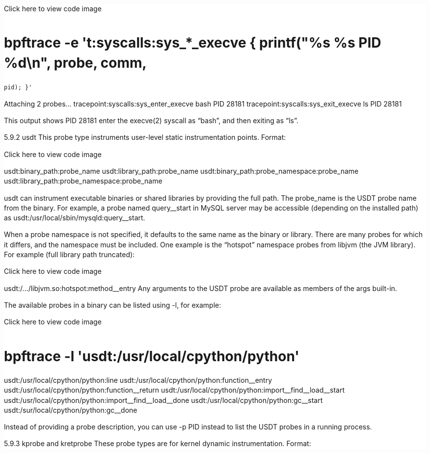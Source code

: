 Click here to view code image


# bpftrace -e 't:syscalls:sys_*_execve { printf("%s %s PID %d\n", probe, comm,
    pid); }'
Attaching 2 probes...
tracepoint:syscalls:sys_enter_execve bash PID 28181
tracepoint:syscalls:sys_exit_execve ls PID 28181

This output shows PID 28181 enter the execve(2) syscall as “bash”, and then exiting as “ls”.

5.9.2 usdt
This probe type instruments user-level static instrumentation points. Format:

Click here to view code image


usdt:binary_path:probe_name
usdt:library_path:probe_name
usdt:binary_path:probe_namespace:probe_name
usdt:library_path:probe_namespace:probe_name

usdt can instrument executable binaries or shared libraries by providing the full path. The probe_name is the USDT probe name from the binary. For example, a probe named query__start in MySQL server may be accessible (depending on the installed path) as usdt:/usr/local/sbin/mysqld:query__start.

When a probe namespace is not specified, it defaults to the same name as the binary or library. There are many probes for which it differs, and the namespace must be included. One example is the “hotspot” namespace probes from libjvm (the JVM library). For example (full library path truncated):

Click here to view code image


usdt:/.../libjvm.so:hotspot:method__entry
Any arguments to the USDT probe are available as members of the args built-in.

The available probes in a binary can be listed using -l, for example:

Click here to view code image


# bpftrace -l 'usdt:/usr/local/cpython/python'
usdt:/usr/local/cpython/python:line
usdt:/usr/local/cpython/python:function__entry
usdt:/usr/local/cpython/python:function__return
usdt:/usr/local/cpython/python:import__find__load__start
usdt:/usr/local/cpython/python:import__find__load__done
usdt:/usr/local/cpython/python:gc__start
usdt:/sur/local/cpython/python:gc__done

Instead of providing a probe description, you can use -p PID instead to list the USDT probes in a running process.

5.9.3 kprobe and kretprobe
These probe types are for kernel dynamic instrumentation. Format:
